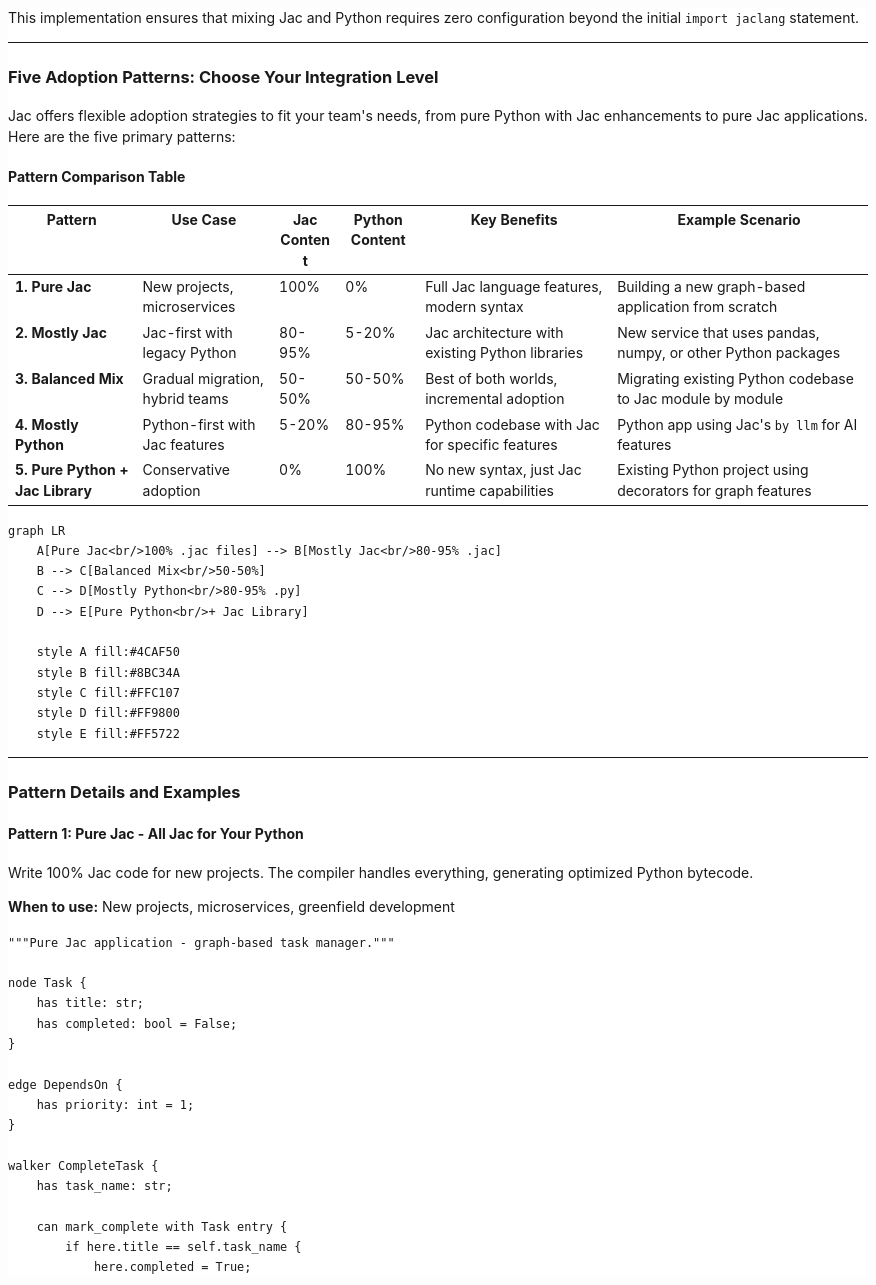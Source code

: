 This implementation ensures that mixing Jac and Python requires zero configuration beyond the initial `import jaclang` statement.

---

### **Five Adoption Patterns: Choose Your Integration Level**

Jac offers flexible adoption strategies to fit your team's needs, from pure Python with Jac enhancements to pure Jac applications. Here are the five primary patterns:

#### **Pattern Comparison Table**

| Pattern | Use Case | Jac Content | Python Content | Key Benefits | Example Scenario |
|---------|----------|-------------|----------------|--------------|------------------|
| **1. Pure Jac** | New projects, microservices | 100% | 0% | Full Jac language features, modern syntax | Building a new graph-based application from scratch |
| **2. Mostly Jac** | Jac-first with legacy Python | 80-95% | 5-20% | Jac architecture with existing Python libraries | New service that uses pandas, numpy, or other Python packages |
| **3. Balanced Mix** | Gradual migration, hybrid teams | 50-50% | 50-50% | Best of both worlds, incremental adoption | Migrating existing Python codebase to Jac module by module |
| **4. Mostly Python** | Python-first with Jac features | 5-20% | 80-95% | Python codebase with Jac for specific features | Python app using Jac's `by llm` for AI features |
| **5. Pure Python + Jac Library** | Conservative adoption | 0% | 100% | No new syntax, just Jac runtime capabilities | Existing Python project using decorators for graph features |

```mermaid
graph LR
    A[Pure Jac<br/>100% .jac files] --> B[Mostly Jac<br/>80-95% .jac]
    B --> C[Balanced Mix<br/>50-50%]
    C --> D[Mostly Python<br/>80-95% .py]
    D --> E[Pure Python<br/>+ Jac Library]

    style A fill:#4CAF50
    style B fill:#8BC34A
    style C fill:#FFC107
    style D fill:#FF9800
    style E fill:#FF5722
```

---

### **Pattern Details and Examples**

#### **Pattern 1: Pure Jac - All Jac for Your Python**

Write 100% Jac code for new projects. The compiler handles everything, generating optimized Python bytecode.

**When to use:** New projects, microservices, greenfield development

```jac
"""Pure Jac application - graph-based task manager."""

node Task {
    has title: str;
    has completed: bool = False;
}

edge DependsOn {
    has priority: int = 1;
}

walker CompleteTask {
    has task_name: str;

    can mark_complete with Task entry {
        if here.title == self.task_name {
            here.completed = True;
```